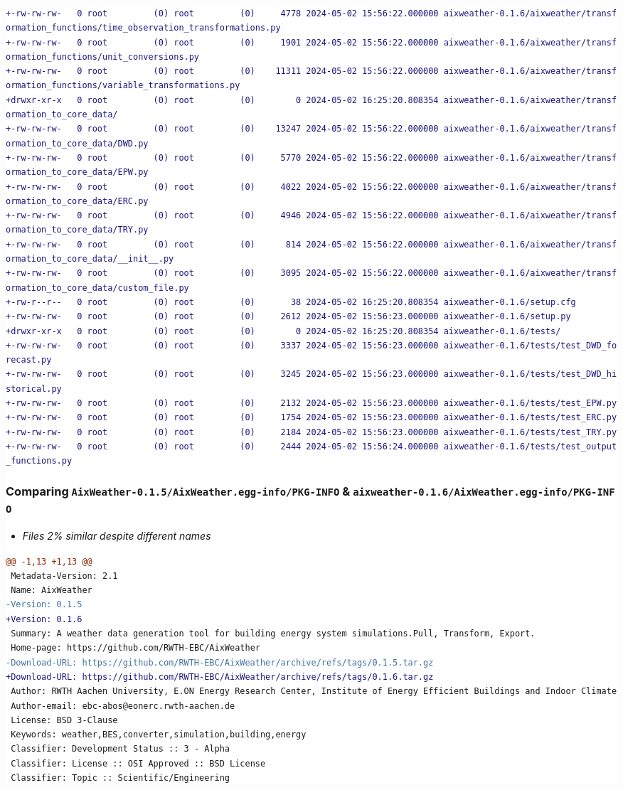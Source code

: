 ```diff
+-rw-rw-rw-   0 root         (0) root         (0)     4778 2024-05-02 15:56:22.000000 aixweather-0.1.6/aixweather/transformation_functions/time_observation_transformations.py
+-rw-rw-rw-   0 root         (0) root         (0)     1901 2024-05-02 15:56:22.000000 aixweather-0.1.6/aixweather/transformation_functions/unit_conversions.py
+-rw-rw-rw-   0 root         (0) root         (0)    11311 2024-05-02 15:56:22.000000 aixweather-0.1.6/aixweather/transformation_functions/variable_transformations.py
+drwxr-xr-x   0 root         (0) root         (0)        0 2024-05-02 16:25:20.808354 aixweather-0.1.6/aixweather/transformation_to_core_data/
+-rw-rw-rw-   0 root         (0) root         (0)    13247 2024-05-02 15:56:22.000000 aixweather-0.1.6/aixweather/transformation_to_core_data/DWD.py
+-rw-rw-rw-   0 root         (0) root         (0)     5770 2024-05-02 15:56:22.000000 aixweather-0.1.6/aixweather/transformation_to_core_data/EPW.py
+-rw-rw-rw-   0 root         (0) root         (0)     4022 2024-05-02 15:56:22.000000 aixweather-0.1.6/aixweather/transformation_to_core_data/ERC.py
+-rw-rw-rw-   0 root         (0) root         (0)     4946 2024-05-02 15:56:22.000000 aixweather-0.1.6/aixweather/transformation_to_core_data/TRY.py
+-rw-rw-rw-   0 root         (0) root         (0)      814 2024-05-02 15:56:22.000000 aixweather-0.1.6/aixweather/transformation_to_core_data/__init__.py
+-rw-rw-rw-   0 root         (0) root         (0)     3095 2024-05-02 15:56:22.000000 aixweather-0.1.6/aixweather/transformation_to_core_data/custom_file.py
+-rw-r--r--   0 root         (0) root         (0)       38 2024-05-02 16:25:20.808354 aixweather-0.1.6/setup.cfg
+-rw-rw-rw-   0 root         (0) root         (0)     2612 2024-05-02 15:56:23.000000 aixweather-0.1.6/setup.py
+drwxr-xr-x   0 root         (0) root         (0)        0 2024-05-02 16:25:20.808354 aixweather-0.1.6/tests/
+-rw-rw-rw-   0 root         (0) root         (0)     3337 2024-05-02 15:56:23.000000 aixweather-0.1.6/tests/test_DWD_forecast.py
+-rw-rw-rw-   0 root         (0) root         (0)     3245 2024-05-02 15:56:23.000000 aixweather-0.1.6/tests/test_DWD_historical.py
+-rw-rw-rw-   0 root         (0) root         (0)     2132 2024-05-02 15:56:23.000000 aixweather-0.1.6/tests/test_EPW.py
+-rw-rw-rw-   0 root         (0) root         (0)     1754 2024-05-02 15:56:23.000000 aixweather-0.1.6/tests/test_ERC.py
+-rw-rw-rw-   0 root         (0) root         (0)     2184 2024-05-02 15:56:23.000000 aixweather-0.1.6/tests/test_TRY.py
+-rw-rw-rw-   0 root         (0) root         (0)     2444 2024-05-02 15:56:24.000000 aixweather-0.1.6/tests/test_output_functions.py
```

### Comparing `AixWeather-0.1.5/AixWeather.egg-info/PKG-INFO` & `aixweather-0.1.6/AixWeather.egg-info/PKG-INFO`

 * *Files 2% similar despite different names*

```diff
@@ -1,13 +1,13 @@
 Metadata-Version: 2.1
 Name: AixWeather
-Version: 0.1.5
+Version: 0.1.6
 Summary: A weather data generation tool for building energy system simulations.Pull, Transform, Export.
 Home-page: https://github.com/RWTH-EBC/AixWeather
-Download-URL: https://github.com/RWTH-EBC/AixWeather/archive/refs/tags/0.1.5.tar.gz
+Download-URL: https://github.com/RWTH-EBC/AixWeather/archive/refs/tags/0.1.6.tar.gz
 Author: RWTH Aachen University, E.ON Energy Research Center, Institute of Energy Efficient Buildings and Indoor Climate
 Author-email: ebc-abos@eonerc.rwth-aachen.de
 License: BSD 3-Clause
 Keywords: weather,BES,converter,simulation,building,energy
 Classifier: Development Status :: 3 - Alpha
 Classifier: License :: OSI Approved :: BSD License
 Classifier: Topic :: Scientific/Engineering
```